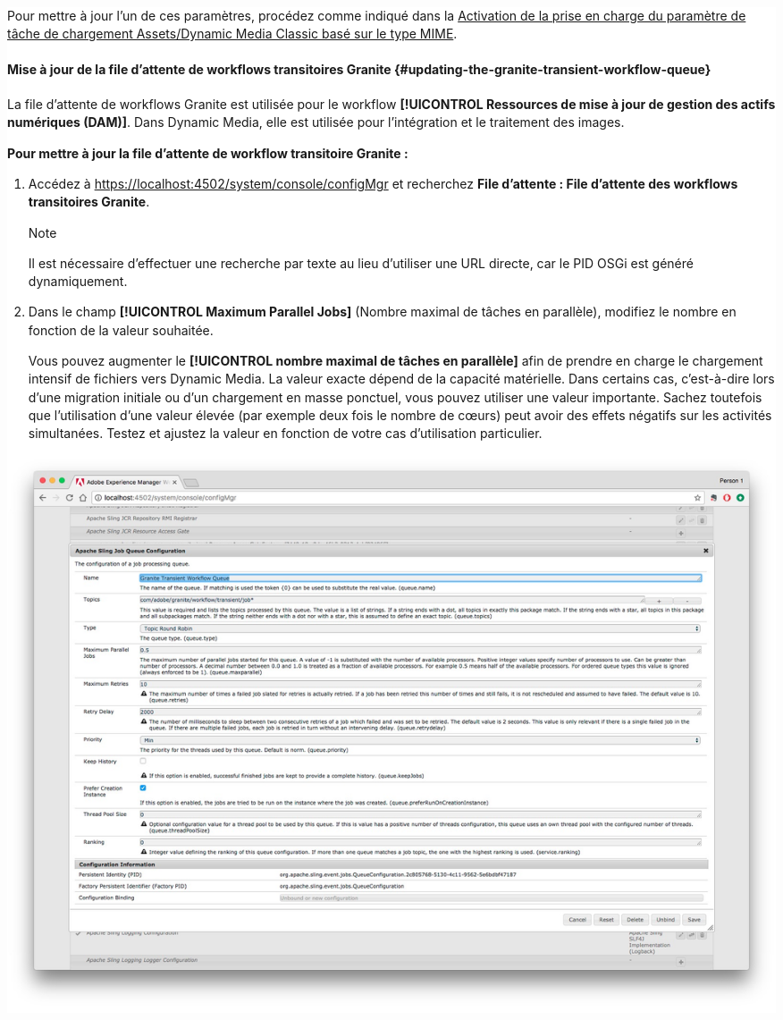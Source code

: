 

Pour mettre à jour l’un de ces paramètres, procédez comme indiqué dans la [Activation de la prise en charge du paramètre de tâche de chargement Assets/Dynamic Media Classic basé sur le type MIME](/help/sites-administering/scene7.md#enabling-mime-type-based-assets-scene-upload-job-parameter-support).

#### Mise à jour de la file d’attente de workflows transitoires Granite {#updating-the-granite-transient-workflow-queue}

La file d’attente de workflows Granite est utilisée pour le workflow **[!UICONTROL Ressources de mise à jour de gestion des actifs numériques (DAM)]**. Dans Dynamic Media, elle est utilisée pour l’intégration et le traitement des images.

**Pour mettre à jour la file d’attente de workflow transitoire Granite :**

1. Accédez à [https://localhost:4502/system/console/configMgr](https://localhost:4502/system/console/configMgr) et recherchez **File d’attente : File d’attente des workflows transitoires Granite**.

   >[!NOTE]
   Il est nécessaire d’effectuer une recherche par texte au lieu d’utiliser une URL directe, car le PID OSGi est généré dynamiquement.

1. Dans le champ **[!UICONTROL Maximum Parallel Jobs]** (Nombre maximal de tâches en parallèle), modifiez le nombre en fonction de la valeur souhaitée.

   Vous pouvez augmenter le **[!UICONTROL nombre maximal de tâches en parallèle]** afin de prendre en charge le chargement intensif de fichiers vers Dynamic Media. La valeur exacte dépend de la capacité matérielle. Dans certains cas, c’est-à-dire lors d’une migration initiale ou d’un chargement en masse ponctuel, vous pouvez utiliser une valeur importante. Sachez toutefois que l’utilisation d’une valeur élevée (par exemple deux fois le nombre de cœurs) peut avoir des effets négatifs sur les activités simultanées. Testez et ajustez la valeur en fonction de votre cas d’utilisation particulier.



![chlimage_1](assets/chlimage_1.jpeg)
